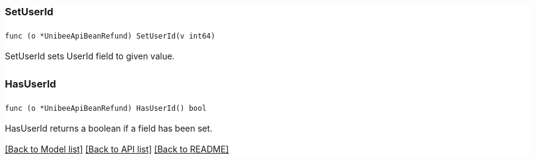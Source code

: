 ### SetUserId

`func (o *UnibeeApiBeanRefund) SetUserId(v int64)`

SetUserId sets UserId field to given value.

### HasUserId

`func (o *UnibeeApiBeanRefund) HasUserId() bool`

HasUserId returns a boolean if a field has been set.


[[Back to Model list]](../README.md#documentation-for-models) [[Back to API list]](../README.md#documentation-for-api-endpoints) [[Back to README]](../README.md)



